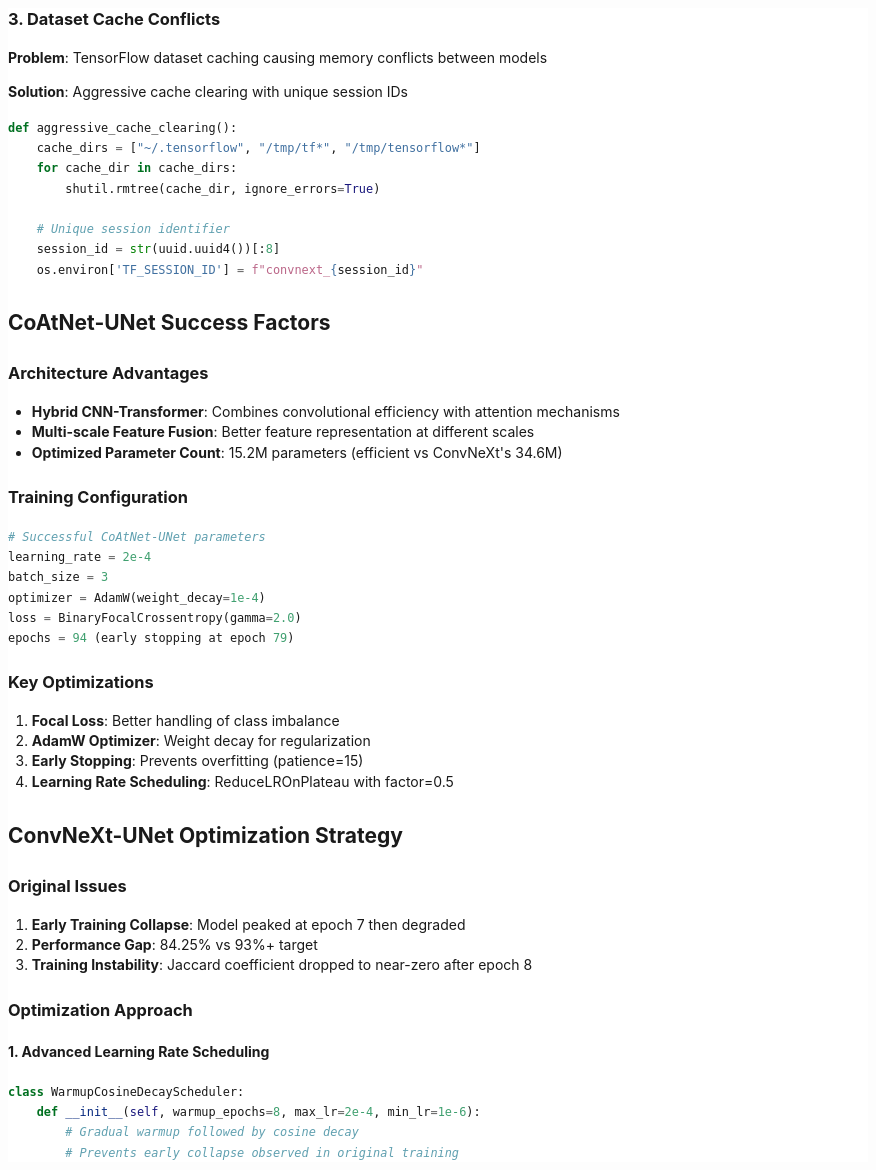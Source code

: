 ### 3. Dataset Cache Conflicts
**Problem**: TensorFlow dataset caching causing memory conflicts between models

**Solution**: Aggressive cache clearing with unique session IDs
```python
def aggressive_cache_clearing():
    cache_dirs = ["~/.tensorflow", "/tmp/tf*", "/tmp/tensorflow*"]
    for cache_dir in cache_dirs:
        shutil.rmtree(cache_dir, ignore_errors=True)

    # Unique session identifier
    session_id = str(uuid.uuid4())[:8]
    os.environ['TF_SESSION_ID'] = f"convnext_{session_id}"
```

## CoAtNet-UNet Success Factors

### Architecture Advantages
- **Hybrid CNN-Transformer**: Combines convolutional efficiency with attention mechanisms
- **Multi-scale Feature Fusion**: Better feature representation at different scales
- **Optimized Parameter Count**: 15.2M parameters (efficient vs ConvNeXt's 34.6M)

### Training Configuration
```python
# Successful CoAtNet-UNet parameters
learning_rate = 2e-4
batch_size = 3
optimizer = AdamW(weight_decay=1e-4)
loss = BinaryFocalCrossentropy(gamma=2.0)
epochs = 94 (early stopping at epoch 79)
```

### Key Optimizations
1. **Focal Loss**: Better handling of class imbalance
2. **AdamW Optimizer**: Weight decay for regularization
3. **Early Stopping**: Prevents overfitting (patience=15)
4. **Learning Rate Scheduling**: ReduceLROnPlateau with factor=0.5

## ConvNeXt-UNet Optimization Strategy

### Original Issues
1. **Early Training Collapse**: Model peaked at epoch 7 then degraded
2. **Performance Gap**: 84.25% vs 93%+ target
3. **Training Instability**: Jaccard coefficient dropped to near-zero after epoch 8

### Optimization Approach

#### 1. Advanced Learning Rate Scheduling
```python
class WarmupCosineDecayScheduler:
    def __init__(self, warmup_epochs=8, max_lr=2e-4, min_lr=1e-6):
        # Gradual warmup followed by cosine decay
        # Prevents early collapse observed in original training
```
